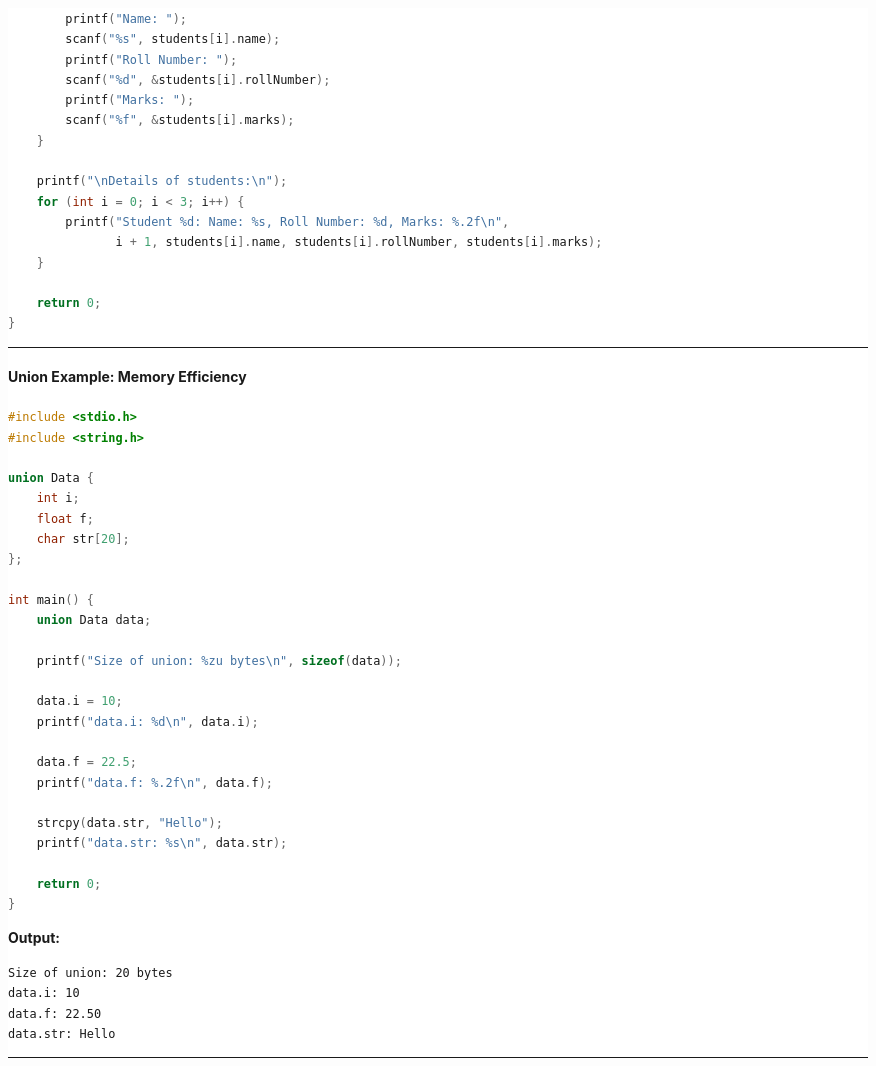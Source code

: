 ```c
        printf("Name: ");
        scanf("%s", students[i].name);
        printf("Roll Number: ");
        scanf("%d", &students[i].rollNumber);
        printf("Marks: ");
        scanf("%f", &students[i].marks);
    }

    printf("\nDetails of students:\n");
    for (int i = 0; i < 3; i++) {
        printf("Student %d: Name: %s, Roll Number: %d, Marks: %.2f\n",
               i + 1, students[i].name, students[i].rollNumber, students[i].marks);
    }

    return 0;
}
```

---

#### **Union Example: Memory Efficiency**

```c
#include <stdio.h>
#include <string.h>

union Data {
    int i;
    float f;
    char str[20];
};

int main() {
    union Data data;

    printf("Size of union: %zu bytes\n", sizeof(data));

    data.i = 10;
    printf("data.i: %d\n", data.i);

    data.f = 22.5;
    printf("data.f: %.2f\n", data.f);

    strcpy(data.str, "Hello");
    printf("data.str: %s\n", data.str);

    return 0;
}
```

**Output:**
```
Size of union: 20 bytes
data.i: 10
data.f: 22.50
data.str: Hello
```

---